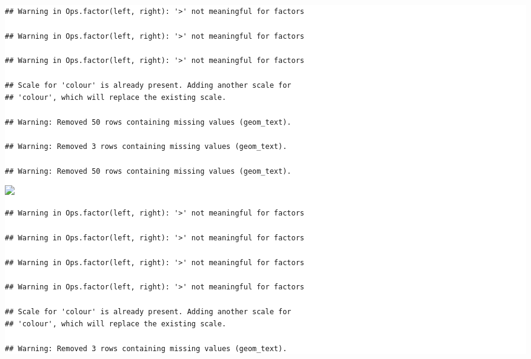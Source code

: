     ## Warning in Ops.factor(left, right): '>' not meaningful for factors
    
    ## Warning in Ops.factor(left, right): '>' not meaningful for factors
    
    ## Warning in Ops.factor(left, right): '>' not meaningful for factors

    ## Scale for 'colour' is already present. Adding another scale for
    ## 'colour', which will replace the existing scale.

    ## Warning: Removed 50 rows containing missing values (geom_text).

    ## Warning: Removed 3 rows containing missing values (geom_text).

    ## Warning: Removed 50 rows containing missing values (geom_text).

![](images/f1_2018_aus-battlemap_2018_AUS_STR-1.png)

    ## Warning in Ops.factor(left, right): '>' not meaningful for factors
    
    ## Warning in Ops.factor(left, right): '>' not meaningful for factors
    
    ## Warning in Ops.factor(left, right): '>' not meaningful for factors
    
    ## Warning in Ops.factor(left, right): '>' not meaningful for factors

    ## Scale for 'colour' is already present. Adding another scale for
    ## 'colour', which will replace the existing scale.

    ## Warning: Removed 3 rows containing missing values (geom_text).
